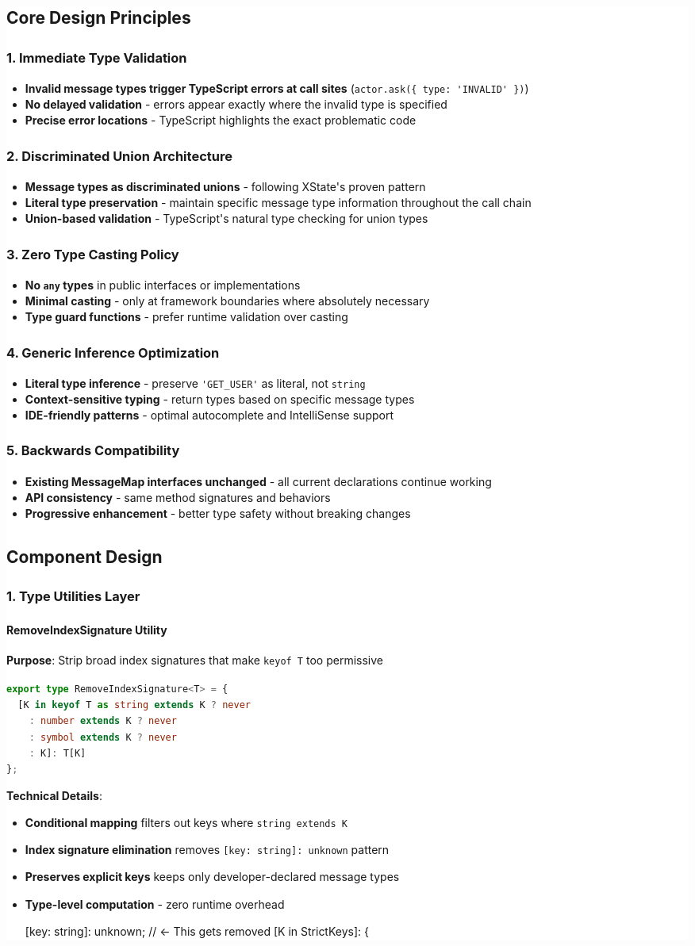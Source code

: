 ## Core Design Principles

### 1. Immediate Type Validation
- **Invalid message types trigger TypeScript errors at call sites** (`actor.ask({ type: 'INVALID' })`)
- **No delayed validation** - errors appear exactly where the invalid type is specified
- **Precise error locations** - TypeScript highlights the exact problematic code

### 2. Discriminated Union Architecture
- **Message types as discriminated unions** - following XState's proven pattern
- **Literal type preservation** - maintain specific message type information throughout the call chain
- **Union-based validation** - TypeScript's natural type checking for union types

### 3. Zero Type Casting Policy
- **No `any` types** in public interfaces or implementations
- **Minimal casting** - only at framework boundaries where absolutely necessary
- **Type guard functions** - prefer runtime validation over casting

### 4. Generic Inference Optimization
- **Literal type inference** - preserve `'GET_USER'` as literal, not `string`
- **Context-sensitive typing** - return types based on specific message types
- **IDE-friendly patterns** - optimal autocomplete and IntelliSense support

### 5. Backwards Compatibility
- **Existing MessageMap interfaces unchanged** - all current declarations continue working
- **API consistency** - same method signatures and behaviors
- **Progressive enhancement** - better type safety without breaking changes

## Component Design

### 1. Type Utilities Layer

#### RemoveIndexSignature Utility
**Purpose**: Strip broad index signatures that make `keyof T` too permissive

```typescript
export type RemoveIndexSignature<T> = {
  [K in keyof T as string extends K ? never 
    : number extends K ? never 
    : symbol extends K ? never 
    : K]: T[K]
};
```

**Technical Details**:
- **Conditional mapping** filters out keys where `string extends K`
- **Index signature elimination** removes `[key: string]: unknown` pattern
- **Preserves explicit keys** keeps only developer-declared message types
- **Type-level computation** - zero runtime overhead


  [key: string]: unknown; // ← This gets removed
  [K in StrictKeys<T>]: {